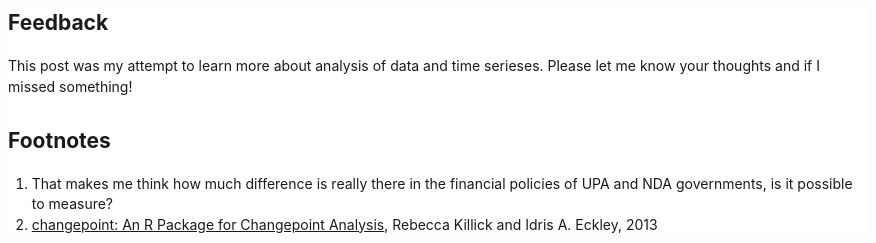Feedback
--------

This post was my attempt to learn more about analysis of data and time
serieses. Please let me know your thoughts and if I missed something!

Footnotes
---------

1.  That makes me think how much difference is really there in the
    financial policies of UPA and NDA governments, is it possible to
    measure?
2.  [changepoint: An R Package for Changepoint
    Analysis](http://www.lancs.ac.uk/~killick/Pub/KillickEckley2011.pdf),
    Rebecca Killick and Idris A. Eckley, 2013
